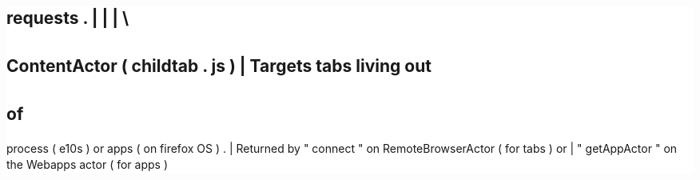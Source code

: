 requests
.
|
|
|
\
-
>
ContentActor
(
childtab
.
js
)
|
Targets
tabs
living
out
-
of
-
process
(
e10s
)
or
apps
(
on
firefox
OS
)
.
|
Returned
by
"
connect
"
on
RemoteBrowserActor
(
for
tabs
)
or
|
"
getAppActor
"
on
the
Webapps
actor
(
for
apps
)
